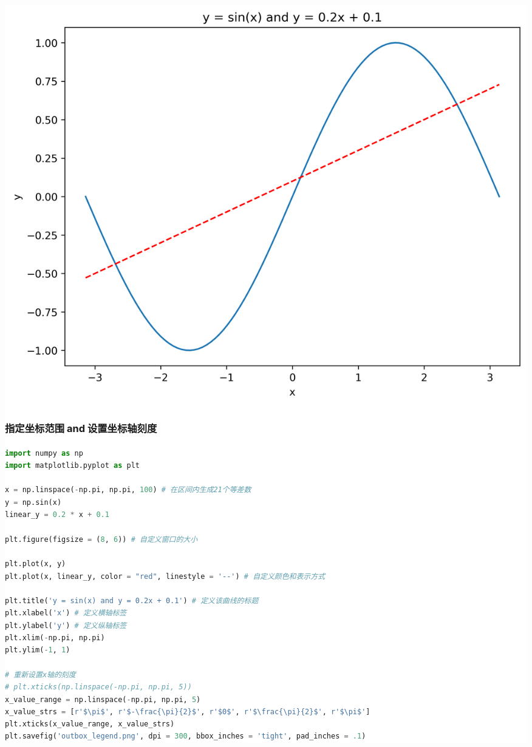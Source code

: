 ![outbox_legend.png](./img/1603806233250-2e982f20-1d27-4757-aa47-7926b868604b.png)
<a name="Cl5bv"></a>
### 指定坐标范围 and 设置坐标轴刻度
```python
import numpy as np
import matplotlib.pyplot as plt

x = np.linspace(-np.pi, np.pi, 100) # 在区间内生成21个等差数
y = np.sin(x)
linear_y = 0.2 * x + 0.1

plt.figure(figsize = (8, 6)) # 自定义窗口的大小

plt.plot(x, y)
plt.plot(x, linear_y, color = "red", linestyle = '--') # 自定义颜色和表示方式

plt.title('y = sin(x) and y = 0.2x + 0.1') # 定义该曲线的标题
plt.xlabel('x') # 定义横轴标签
plt.ylabel('y') # 定义纵轴标签
plt.xlim(-np.pi, np.pi)
plt.ylim(-1, 1)

# 重新设置x轴的刻度
# plt.xticks(np.linspace(-np.pi, np.pi, 5))
x_value_range = np.linspace(-np.pi, np.pi, 5)
x_value_strs = [r'$\pi$', r'$-\frac{\pi}{2}$', r'$0$', r'$\frac{\pi}{2}$', r'$\pi$']
plt.xticks(x_value_range, x_value_strs)
plt.savefig('outbox_legend.png', dpi = 300, bbox_inches = 'tight', pad_inches = .1)
```